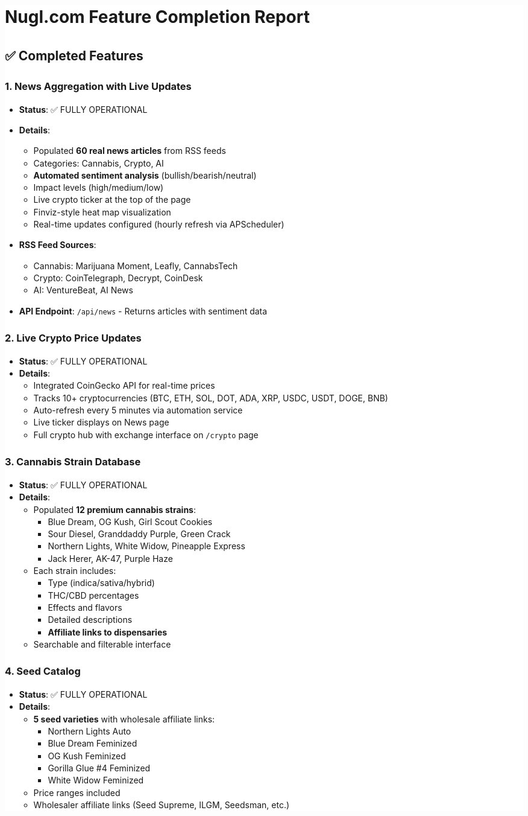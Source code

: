 # Nugl.com Feature Completion Report

## ✅ Completed Features

### 1. **News Aggregation with Live Updates**
- **Status**: ✅ FULLY OPERATIONAL
- **Details**:
  - Populated **60 real news articles** from RSS feeds
  - Categories: Cannabis, Crypto, AI
  - **Automated sentiment analysis** (bullish/bearish/neutral)
  - Impact levels (high/medium/low) 
  - Live crypto ticker at the top of the page
  - Finviz-style heat map visualization
  - Real-time updates configured (hourly refresh via APScheduler)

- **RSS Feed Sources**:
  - Cannabis: Marijuana Moment, Leafly, CannabsTech
  - Crypto: CoinTelegraph, Decrypt, CoinDesk
  - AI: VentureBeat, AI News

- **API Endpoint**: `/api/news` - Returns articles with sentiment data

### 2. **Live Crypto Price Updates**
- **Status**: ✅ FULLY OPERATIONAL
- **Details**:
  - Integrated CoinGecko API for real-time prices
  - Tracks 10+ cryptocurrencies (BTC, ETH, SOL, DOT, ADA, XRP, USDC, USDT, DOGE, BNB)
  - Auto-refresh every 5 minutes via automation service
  - Live ticker displays on News page
  - Full crypto hub with exchange interface on `/crypto` page

### 3. **Cannabis Strain Database**
- **Status**: ✅ FULLY OPERATIONAL
- **Details**:
  - Populated **12 premium cannabis strains**:
    - Blue Dream, OG Kush, Girl Scout Cookies
    - Sour Diesel, Granddaddy Purple, Green Crack
    - Northern Lights, White Widow, Pineapple Express
    - Jack Herer, AK-47, Purple Haze
  - Each strain includes:
    - Type (indica/sativa/hybrid)
    - THC/CBD percentages
    - Effects and flavors
    - Detailed descriptions
    - **Affiliate links to dispensaries**
  - Searchable and filterable interface

### 4. **Seed Catalog**
- **Status**: ✅ FULLY OPERATIONAL
- **Details**:
  - **5 seed varieties** with wholesale affiliate links:
    - Northern Lights Auto
    - Blue Dream Feminized
    - OG Kush Feminized
    - Gorilla Glue #4 Feminized
    - White Widow Feminized
  - Price ranges included
  - Wholesaler affiliate links (Seed Supreme, ILGM, Seedsman, etc.)
